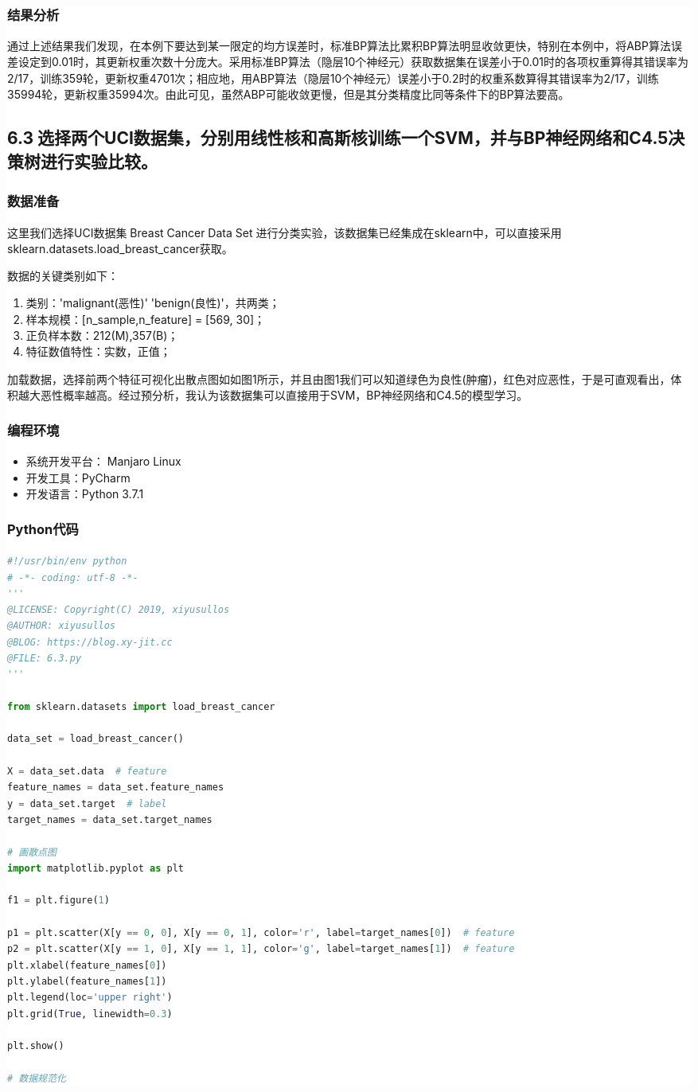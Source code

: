 ### 结果分析

通过上述结果我们发现，在本例下要达到某一限定的均方误差时，标准BP算法比累积BP算法明显收敛更快，特别在本例中，将ABP算法误差设定到0.01时，其更新权重次数十分庞大。采用标准BP算法（隐层10个神经元）获取数据集在误差小于0.01时的各项权重算得其错误率为2/17，训练359轮，更新权重4701次；相应地，用ABP算法（隐层10个神经元）误差小于0.2时的权重系数算得其错误率为2/17，训练35994轮，更新权重35994次。由此可见，虽然ABP可能收敛更慢，但是其分类精度比同等条件下的BP算法要高。

## 6.3 选择两个UCI数据集，分别用线性核和高斯核训练一个SVM，并与BP神经网络和C4.5决策树进行实验比较。

### 数据准备

这里我们选择UCI数据集 Breast Cancer Data Set 进行分类实验，该数据集已经集成在sklearn中，可以直接采用sklearn.datasets.load_breast_cancer获取。

数据的关键类别如下：

1. 类别：'malignant(恶性)' 'benign(良性)'，共两类；
2. 样本规模：[n_sample,n_feature] = [569, 30]；
3. 正负样本数：212(M),357(B)；
4. 特征数值特性：实数，正值；

加载数据，选择前两个特征可视化出散点图如如图1所示，并且由图1我们可以知道绿色为良性(肿瘤)，红色对应恶性，于是可直观看出，体积越大恶性概率越高。经过预分析，我认为该数据集可以直接用于SVM，BP神经网络和C4.5的模型学习。

### 编程环境

- 系统开发平台： Manjaro Linux
- 开发工具：PyCharm
- 开发语言：Python 3.7.1

### Python代码

```python
#!/usr/bin/env python
# -*- coding: utf-8 -*-
'''
@LICENSE: Copyright(C) 2019, xiyusullos
@AUTHOR: xiyusullos
@BLOG: https://blog.xy-jit.cc
@FILE: 6.3.py
'''

from sklearn.datasets import load_breast_cancer

data_set = load_breast_cancer()

X = data_set.data  # feature
feature_names = data_set.feature_names
y = data_set.target  # label
target_names = data_set.target_names

# 画散点图
import matplotlib.pyplot as plt

f1 = plt.figure(1)

p1 = plt.scatter(X[y == 0, 0], X[y == 0, 1], color='r', label=target_names[0])  # feature
p2 = plt.scatter(X[y == 1, 0], X[y == 1, 1], color='g', label=target_names[1])  # feature
plt.xlabel(feature_names[0])
plt.ylabel(feature_names[1])
plt.legend(loc='upper right')
plt.grid(True, linewidth=0.3)

plt.show()

# 数据规范化
```